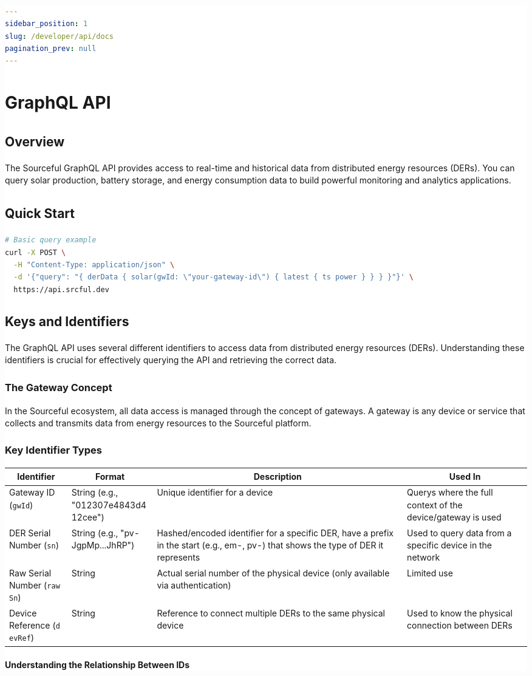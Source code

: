 ```yaml
---
sidebar_position: 1
slug: /developer/api/docs
pagination_prev: null
---
```


# GraphQL API

## Overview

The Sourceful GraphQL API provides access to real-time and historical data from distributed energy resources (DERs). You can query solar production, battery storage, and energy consumption data to build powerful monitoring and analytics applications.

## Quick Start

```bash
# Basic query example
curl -X POST \
  -H "Content-Type: application/json" \
  -d '{"query": "{ derData { solar(gwId: \"your-gateway-id\") { latest { ts power } } } }"}' \
  https://api.srcful.dev
```
## Keys and Identifiers

The GraphQL API uses several different identifiers to access data from distributed energy resources (DERs). Understanding these identifiers is crucial for effectively querying the API and retrieving the correct data.

### The Gateway Concept
In the Sourceful ecosystem, all data access is managed through the concept of gateways. A gateway is any device or service that collects and transmits data from energy resources to the Sourceful platform.

### Key Identifier Types

| Identifier | Format | Description | Used In |
|------------|--------|-------------|---------|
| Gateway ID (`gwId`) | String (e.g., "012307e4843d412cee") | Unique identifier for a device | Querys where the full context of the device/gateway is used |
| DER Serial Number (`sn`) | String (e.g., "pv-JgpMp...JhRP") | Hashed/encoded identifier for a specific DER, have a prefix in the start (e.g., em-, pv-) that shows the type of DER it represents | Used to query data from a specific device in the network |
| Raw Serial Number (`rawSn`) | String | Actual serial number of the physical device (only available via authentication) | Limited use |
| Device Reference (`devRef`) | String | Reference to connect multiple DERs to the same physical device | Used to know the physical connection between DERs |

#### Understanding the Relationship Between IDs
